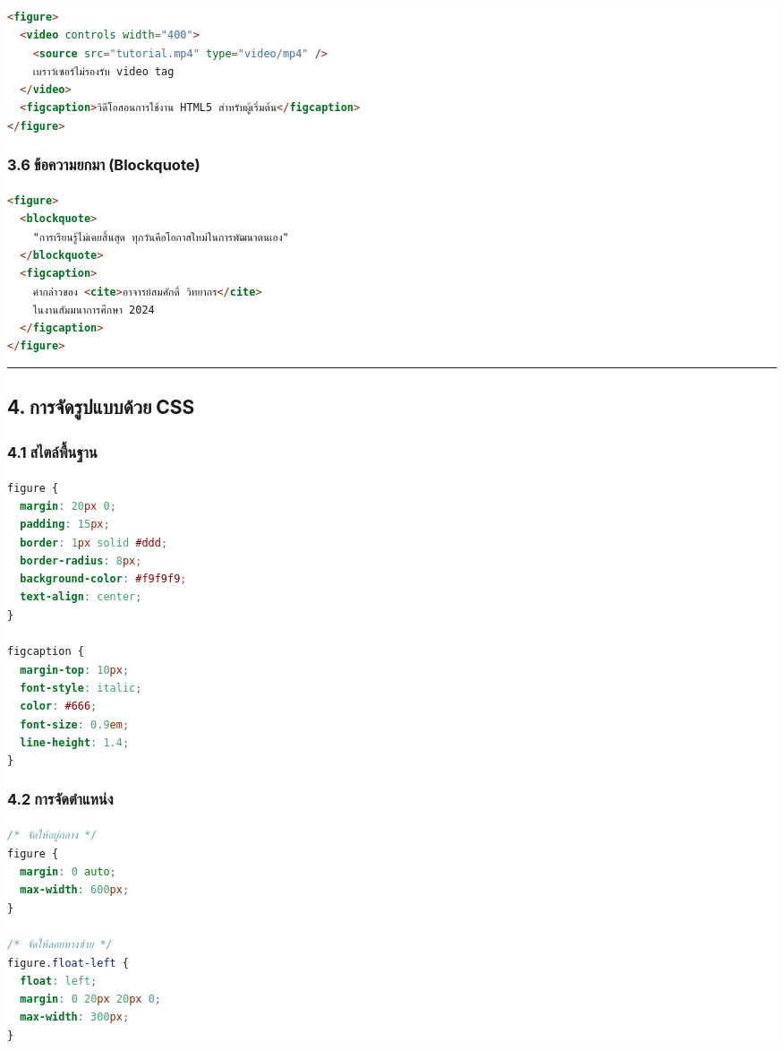 ```html
<figure>
  <video controls width="400">
    <source src="tutorial.mp4" type="video/mp4" />
    เบราว์เซอร์ไม่รองรับ video tag
  </video>
  <figcaption>วิดีโอสอนการใช้งาน HTML5 สำหรับผู้เริ่มต้น</figcaption>
</figure>
```

### 3.6 ข้อความยกมา (Blockquote)

```html
<figure>
  <blockquote>
    "การเรียนรู้ไม่เคยสิ้นสุด ทุกวันคือโอกาสใหม่ในการพัฒนาตนเอง"
  </blockquote>
  <figcaption>
    คำกล่าวของ <cite>อาจารย์สมศักดิ์ วิทยากร</cite>
    ในงานสัมมนาการศึกษา 2024
  </figcaption>
</figure>
```

---

## 4. การจัดรูปแบบด้วย CSS

### 4.1 สไตล์พื้นฐาน

```css
figure {
  margin: 20px 0;
  padding: 15px;
  border: 1px solid #ddd;
  border-radius: 8px;
  background-color: #f9f9f9;
  text-align: center;
}

figcaption {
  margin-top: 10px;
  font-style: italic;
  color: #666;
  font-size: 0.9em;
  line-height: 1.4;
}
```

### 4.2 การจัดตำแหน่ง

```css
/* จัดให้อยู่กลาง */
figure {
  margin: 0 auto;
  max-width: 600px;
}

/* จัดให้ลอยทางซ้าย */
figure.float-left {
  float: left;
  margin: 0 20px 20px 0;
  max-width: 300px;
}

```